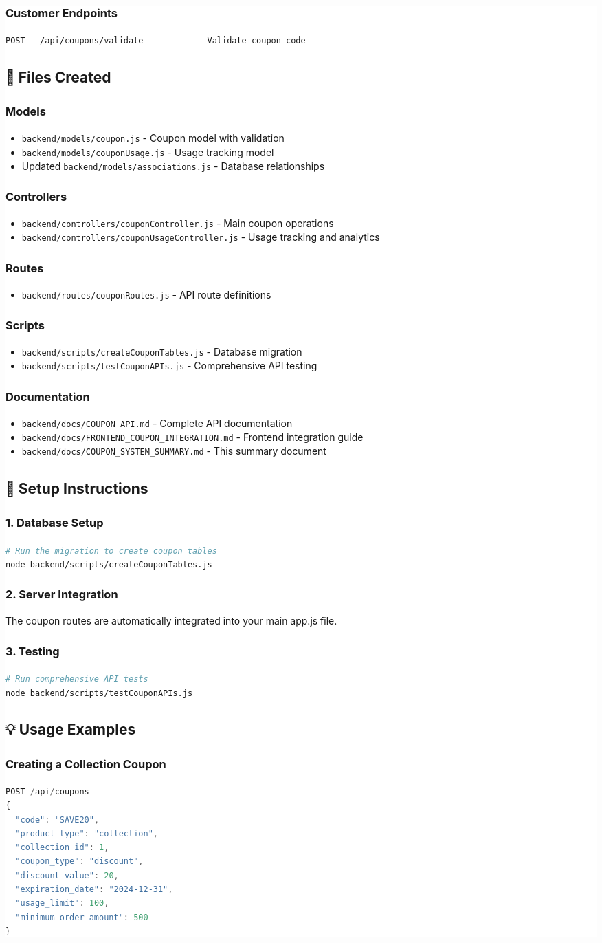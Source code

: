 ### Customer Endpoints
```
POST   /api/coupons/validate           - Validate coupon code
```

## 📁 Files Created

### Models
- `backend/models/coupon.js` - Coupon model with validation
- `backend/models/couponUsage.js` - Usage tracking model
- Updated `backend/models/associations.js` - Database relationships

### Controllers
- `backend/controllers/couponController.js` - Main coupon operations
- `backend/controllers/couponUsageController.js` - Usage tracking and analytics

### Routes
- `backend/routes/couponRoutes.js` - API route definitions

### Scripts
- `backend/scripts/createCouponTables.js` - Database migration
- `backend/scripts/testCouponAPIs.js` - Comprehensive API testing

### Documentation
- `backend/docs/COUPON_API.md` - Complete API documentation
- `backend/docs/FRONTEND_COUPON_INTEGRATION.md` - Frontend integration guide
- `backend/docs/COUPON_SYSTEM_SUMMARY.md` - This summary document

## 🚀 Setup Instructions

### 1. Database Setup
```bash
# Run the migration to create coupon tables
node backend/scripts/createCouponTables.js
```

### 2. Server Integration
The coupon routes are automatically integrated into your main app.js file.

### 3. Testing
```bash
# Run comprehensive API tests
node backend/scripts/testCouponAPIs.js
```

## 💡 Usage Examples

### Creating a Collection Coupon
```javascript
POST /api/coupons
{
  "code": "SAVE20",
  "product_type": "collection",
  "collection_id": 1,
  "coupon_type": "discount",
  "discount_value": 20,
  "expiration_date": "2024-12-31",
  "usage_limit": 100,
  "minimum_order_amount": 500
}
```